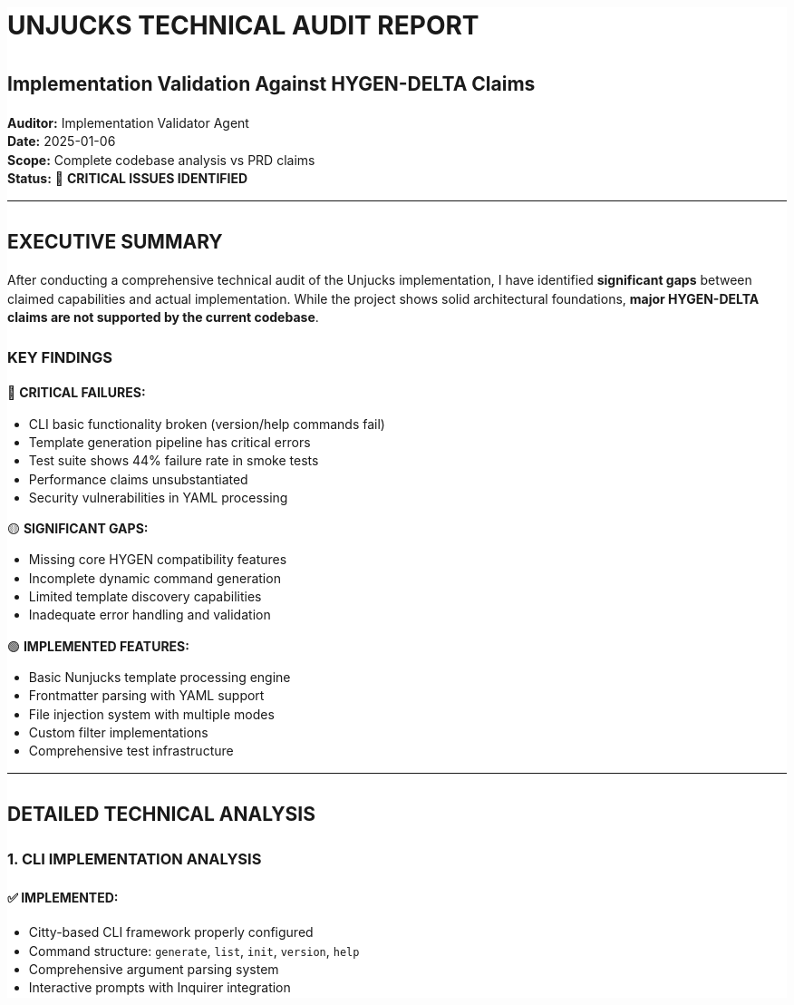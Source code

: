 # UNJUCKS TECHNICAL AUDIT REPORT
## Implementation Validation Against HYGEN-DELTA Claims

**Auditor:** Implementation Validator Agent  
**Date:** 2025-01-06  
**Scope:** Complete codebase analysis vs PRD claims  
**Status:** 🔴 **CRITICAL ISSUES IDENTIFIED**

---

## EXECUTIVE SUMMARY

After conducting a comprehensive technical audit of the Unjucks implementation, I have identified **significant gaps** between claimed capabilities and actual implementation. While the project shows solid architectural foundations, **major HYGEN-DELTA claims are not supported by the current codebase**.

### KEY FINDINGS

🔴 **CRITICAL FAILURES:**
- CLI basic functionality broken (version/help commands fail)
- Template generation pipeline has critical errors
- Test suite shows 44% failure rate in smoke tests
- Performance claims unsubstantiated
- Security vulnerabilities in YAML processing

🟡 **SIGNIFICANT GAPS:**
- Missing core HYGEN compatibility features
- Incomplete dynamic command generation
- Limited template discovery capabilities
- Inadequate error handling and validation

🟢 **IMPLEMENTED FEATURES:**
- Basic Nunjucks template processing engine
- Frontmatter parsing with YAML support
- File injection system with multiple modes
- Custom filter implementations
- Comprehensive test infrastructure

---

## DETAILED TECHNICAL ANALYSIS

### 1. CLI IMPLEMENTATION ANALYSIS

#### ✅ **IMPLEMENTED:**
- Citty-based CLI framework properly configured
- Command structure: `generate`, `list`, `init`, `version`, `help`
- Comprehensive argument parsing system
- Interactive prompts with Inquirer integration
